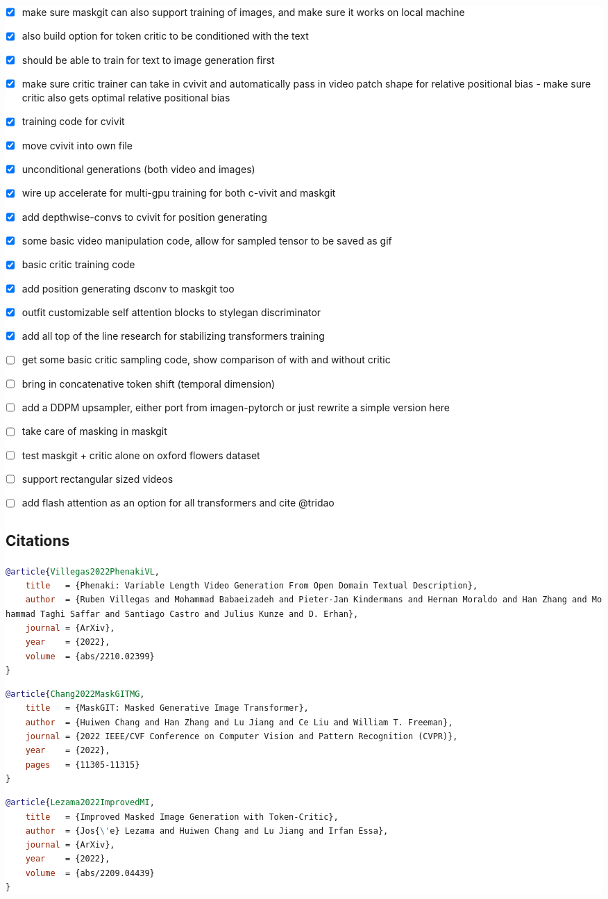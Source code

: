 - [x] make sure maskgit can also support training of images, and make sure it works on local machine
- [x] also build option for token critic to be conditioned with the text
- [x] should be able to train for text to image generation first
- [x] make sure critic trainer can take in cvivit and automatically pass in video patch shape for relative positional bias - make sure critic also gets optimal relative positional bias
- [x] training code for cvivit
- [x] move cvivit into own file
- [x] unconditional generations (both video and images)
- [x] wire up accelerate for multi-gpu training for both c-vivit and maskgit
- [x] add depthwise-convs to cvivit for position generating
- [x] some basic video manipulation code, allow for sampled tensor to be saved as gif
- [x] basic critic training code
- [x] add position generating dsconv to maskgit too
- [x] outfit customizable self attention blocks to stylegan discriminator
- [x] add all top of the line research for stabilizing transformers training

- [ ] get some basic critic sampling code, show comparison of with and without critic
- [ ] bring in concatenative token shift (temporal dimension)
- [ ] add a DDPM upsampler, either port from imagen-pytorch or just rewrite a simple version here
- [ ] take care of masking in maskgit
- [ ] test maskgit + critic alone on oxford flowers dataset
- [ ] support rectangular sized videos
- [ ] add flash attention as an option for all transformers and cite @tridao

## Citations

```bibtex
@article{Villegas2022PhenakiVL,
    title   = {Phenaki: Variable Length Video Generation From Open Domain Textual Description},
    author  = {Ruben Villegas and Mohammad Babaeizadeh and Pieter-Jan Kindermans and Hernan Moraldo and Han Zhang and Mohammad Taghi Saffar and Santiago Castro and Julius Kunze and D. Erhan},
    journal = {ArXiv},
    year    = {2022},
    volume  = {abs/2210.02399}
}
```

```bibtex
@article{Chang2022MaskGITMG,
    title   = {MaskGIT: Masked Generative Image Transformer},
    author  = {Huiwen Chang and Han Zhang and Lu Jiang and Ce Liu and William T. Freeman},
    journal = {2022 IEEE/CVF Conference on Computer Vision and Pattern Recognition (CVPR)},
    year    = {2022},
    pages   = {11305-11315}
}
```

```bibtex
@article{Lezama2022ImprovedMI,
    title   = {Improved Masked Image Generation with Token-Critic},
    author  = {Jos{\'e} Lezama and Huiwen Chang and Lu Jiang and Irfan Essa},
    journal = {ArXiv},
    year    = {2022},
    volume  = {abs/2209.04439}
}
```
